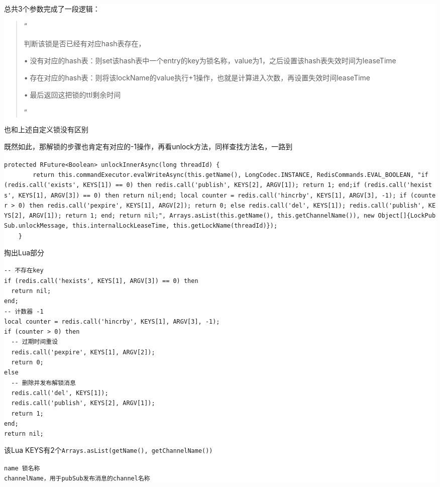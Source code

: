 总共3个参数完成了一段逻辑：

> “
>
> 判断该锁是否已经有对应hash表存在，
>
> • 没有对应的hash表：则set该hash表中一个entry的key为锁名称，value为1，之后设置该hash表失效时间为leaseTime
>
> • 存在对应的hash表：则将该lockName的value执行+1操作，也就是计算进入次数，再设置失效时间leaseTime
>
> • 最后返回这把锁的ttl剩余时间
>
> ”

也和上述自定义锁没有区别

既然如此，那解锁的步骤也肯定有对应的-1操作，再看unlock方法，同样查找方法名，一路到

```
protected RFuture<Boolean> unlockInnerAsync(long threadId) {
        return this.commandExecutor.evalWriteAsync(this.getName(), LongCodec.INSTANCE, RedisCommands.EVAL_BOOLEAN, "if (redis.call('exists', KEYS[1]) == 0) then redis.call('publish', KEYS[2], ARGV[1]); return 1; end;if (redis.call('hexists', KEYS[1], ARGV[3]) == 0) then return nil;end; local counter = redis.call('hincrby', KEYS[1], ARGV[3], -1); if (counter > 0) then redis.call('pexpire', KEYS[1], ARGV[2]); return 0; else redis.call('del', KEYS[1]); redis.call('publish', KEYS[2], ARGV[1]); return 1; end; return nil;", Arrays.asList(this.getName(), this.getChannelName()), new Object[]{LockPubSub.unlockMessage, this.internalLockLeaseTime, this.getLockName(threadId)});
    }
```

掏出Lua部分

```
-- 不存在key
if (redis.call('hexists', KEYS[1], ARGV[3]) == 0) then 
  return nil;
end;
-- 计数器 -1
local counter = redis.call('hincrby', KEYS[1], ARGV[3], -1); 
if (counter > 0) then 
  -- 过期时间重设
  redis.call('pexpire', KEYS[1], ARGV[2]); 
  return 0; 
else
  -- 删除并发布解锁消息
  redis.call('del', KEYS[1]); 
  redis.call('publish', KEYS[2], ARGV[1]); 
  return 1;
end; 
return nil;
```

该Lua KEYS有2个`Arrays.asList(getName(), getChannelName())`

```
name 锁名称
channelName，用于pubSub发布消息的channel名称
```
